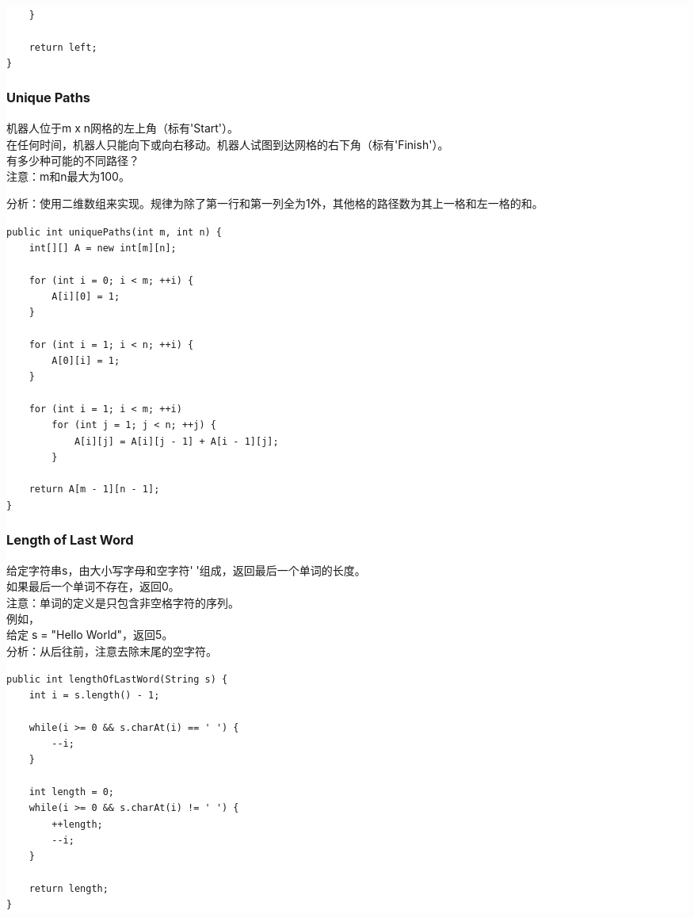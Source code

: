 ```
    }  

    return left;  
}  
```

### Unique Paths

机器人位于m x n网格的左上角（标有'Start'）。  
在任何时间，机器人只能向下或向右移动。机器人试图到达网格的右下角（标有'Finish'）。  
有多少种可能的不同路径？  
注意：m和n最大为​​100。  

分析：使用二维数组来实现。规律为除了第一行和第一列全为1外，其他格的路径数为其上一格和左一格的和。

```
public int uniquePaths(int m, int n) {  
    int[][] A = new int[m][n];  

    for (int i = 0; i < m; ++i) {  
        A[i][0] = 1;  
    }  

    for (int i = 1; i < n; ++i) {  
        A[0][i] = 1;  
    }  

    for (int i = 1; i < m; ++i)  
        for (int j = 1; j < n; ++j) {  
            A[i][j] = A[i][j - 1] + A[i - 1][j];  
        }  

    return A[m - 1][n - 1];  
}  
```

### Length of Last Word

给定字符串s，由大小写字母和空字符' '组成，返回最后一个单词的长度。  
如果最后一个单词不存在，返回0。  
注意：单词的定义是只包含非空格字符的序列。  
例如，  
给定 s = "Hello World"，返回5。  
分析：从后往前，注意去除末尾的空字符。  

```
public int lengthOfLastWord(String s) {  
    int i = s.length() - 1;  
      
    while(i >= 0 && s.charAt(i) == ' ') {  
        --i;  
    }  
      
    int length = 0;  
    while(i >= 0 && s.charAt(i) != ' ') {  
        ++length;  
        --i;  
    }  
      
    return length;  
} 
```
